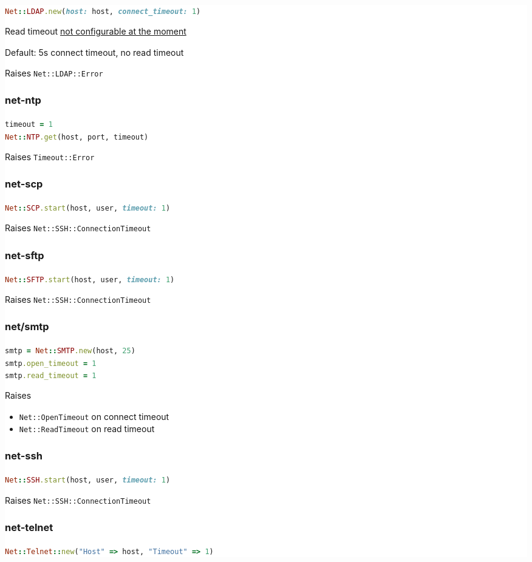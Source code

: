 ```ruby
Net::LDAP.new(host: host, connect_timeout: 1)
```

Read timeout [not configurable at the moment](https://github.com/ruby-ldap/ruby-net-ldap/pull/167)

Default: 5s connect timeout, no read timeout

Raises `Net::LDAP::Error`

### net-ntp

```ruby
timeout = 1
Net::NTP.get(host, port, timeout)
```

Raises `Timeout::Error`

### net-scp

```ruby
Net::SCP.start(host, user, timeout: 1)
```

Raises `Net::SSH::ConnectionTimeout`

### net-sftp

```ruby
Net::SFTP.start(host, user, timeout: 1)
```

Raises `Net::SSH::ConnectionTimeout`

### net/smtp

```ruby
smtp = Net::SMTP.new(host, 25)
smtp.open_timeout = 1
smtp.read_timeout = 1
```

Raises

- `Net::OpenTimeout` on connect timeout
- `Net::ReadTimeout` on read timeout

### net-ssh

```ruby
Net::SSH.start(host, user, timeout: 1)
```

Raises `Net::SSH::ConnectionTimeout`

### net-telnet

```ruby
Net::Telnet::new("Host" => host, "Timeout" => 1)
```
